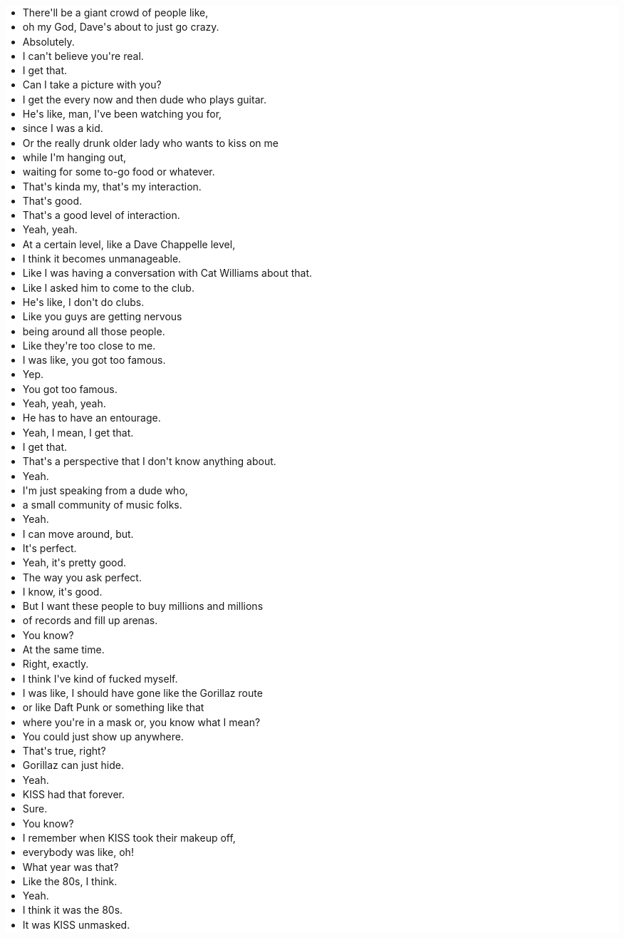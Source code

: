 *  There'll be a giant crowd of people like,
*  oh my God, Dave's about to just go crazy.
*  Absolutely.
*  I can't believe you're real.
*  I get that.
*  Can I take a picture with you?
*  I get the every now and then dude who plays guitar.
*  He's like, man, I've been watching you for,
*  since I was a kid.
*  Or the really drunk older lady who wants to kiss on me
*  while I'm hanging out,
*  waiting for some to-go food or whatever.
*  That's kinda my, that's my interaction.
*  That's good.
*  That's a good level of interaction.
*  Yeah, yeah.
*  At a certain level, like a Dave Chappelle level,
*  I think it becomes unmanageable.
*  Like I was having a conversation with Cat Williams about that.
*  Like I asked him to come to the club.
*  He's like, I don't do clubs.
*  Like you guys are getting nervous
*  being around all those people.
*  Like they're too close to me.
*  I was like, you got too famous.
*  Yep.
*  You got too famous.
*  Yeah, yeah, yeah.
*  He has to have an entourage.
*  Yeah, I mean, I get that.
*  I get that.
*  That's a perspective that I don't know anything about.
*  Yeah.
*  I'm just speaking from a dude who,
*  a small community of music folks.
*  Yeah.
*  I can move around, but.
*  It's perfect.
*  Yeah, it's pretty good.
*  The way you ask perfect.
*  I know, it's good.
*  But I want these people to buy millions and millions
*  of records and fill up arenas.
*  You know?
*  At the same time.
*  Right, exactly.
*  I think I've kind of fucked myself.
*  I was like, I should have gone like the Gorillaz route
*  or like Daft Punk or something like that
*  where you're in a mask or, you know what I mean?
*  You could just show up anywhere.
*  That's true, right?
*  Gorillaz can just hide.
*  Yeah.
*  KISS had that forever.
*  Sure.
*  You know?
*  I remember when KISS took their makeup off,
*  everybody was like, oh!
*  What year was that?
*  Like the 80s, I think.
*  Yeah.
*  I think it was the 80s.
*  It was KISS unmasked.